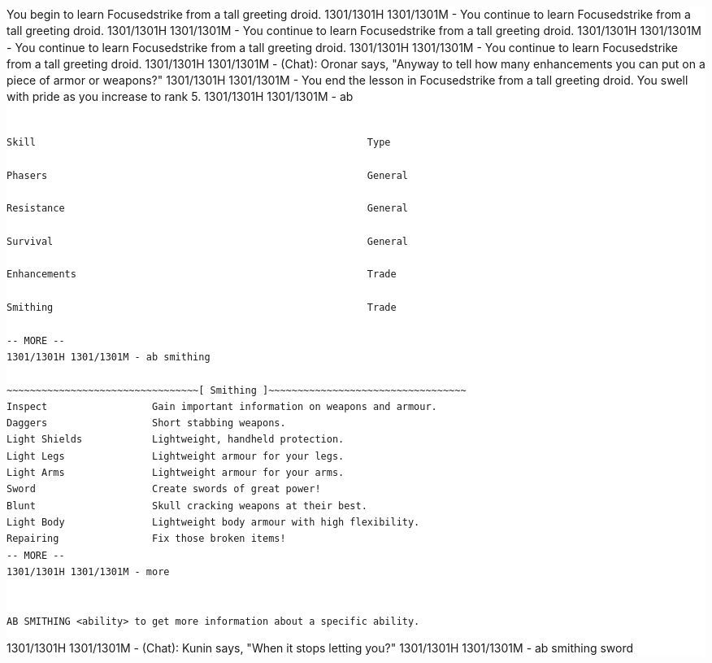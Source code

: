 You begin to learn Focusedstrike from a tall greeting droid.
1301/1301H 1301/1301M - 
You continue to learn Focusedstrike from a tall greeting droid.
1301/1301H 1301/1301M - 
You continue to learn Focusedstrike from a tall greeting droid.
1301/1301H 1301/1301M - 
You continue to learn Focusedstrike from a tall greeting droid.
1301/1301H 1301/1301M - 
You continue to learn Focusedstrike from a tall greeting droid.
1301/1301H 1301/1301M - 
(Chat): Oronar says, "Anyway to tell how many enhancements you can put on a 
piece of armor or weapons?"
1301/1301H 1301/1301M - 
You end the lesson in Focusedstrike from a tall greeting droid.
You swell with pride as you increase to rank 5.
1301/1301H 1301/1301M - ab

~~~~~~~~~~~~~~~~~~~~~~~~~~~~~~~~[ Your Skills ]~~~~~~~~~~~~~~~~~~~~~~~~~~~~~~~~

Skill                                                         Type         

Phasers                                                       General      
                                                                               
Resistance                                                    General      
                                                                               
Survival                                                      General      
                                                                               
Enhancements                                                  Trade        
                                                                               
Smithing                                                      Trade        
                                                                               
-- MORE --
1301/1301H 1301/1301M - ab smithing

~~~~~~~~~~~~~~~~~~~~~~~~~~~~~~~~~[ Smithing ]~~~~~~~~~~~~~~~~~~~~~~~~~~~~~~~~~~
Inspect                  Gain important information on weapons and armour.     
Daggers                  Short stabbing weapons.                               
Light Shields            Lightweight, handheld protection.                     
Light Legs               Lightweight armour for your legs.                     
Light Arms               Lightweight armour for your arms.                     
Sword                    Create swords of great power!                         
Blunt                    Skull cracking weapons at their best.                 
Light Body               Lightweight body armour with high flexibility.        
Repairing                Fix those broken items!                               
-- MORE --
1301/1301H 1301/1301M - more

                                                                               
AB SMITHING <ability> to get more information about a specific ability.        
~~~~~~~~~~~~~~~~~~~~~~~~~~~~~~~~~~~~~~~~~~~~~~~~~~~~~~~~~~~~~~~~~~~~~~~~~~~~~~~
1301/1301H 1301/1301M - 
(Chat): Kunin says, "When it stops letting you?"
1301/1301H 1301/1301M - ab smithing sword
